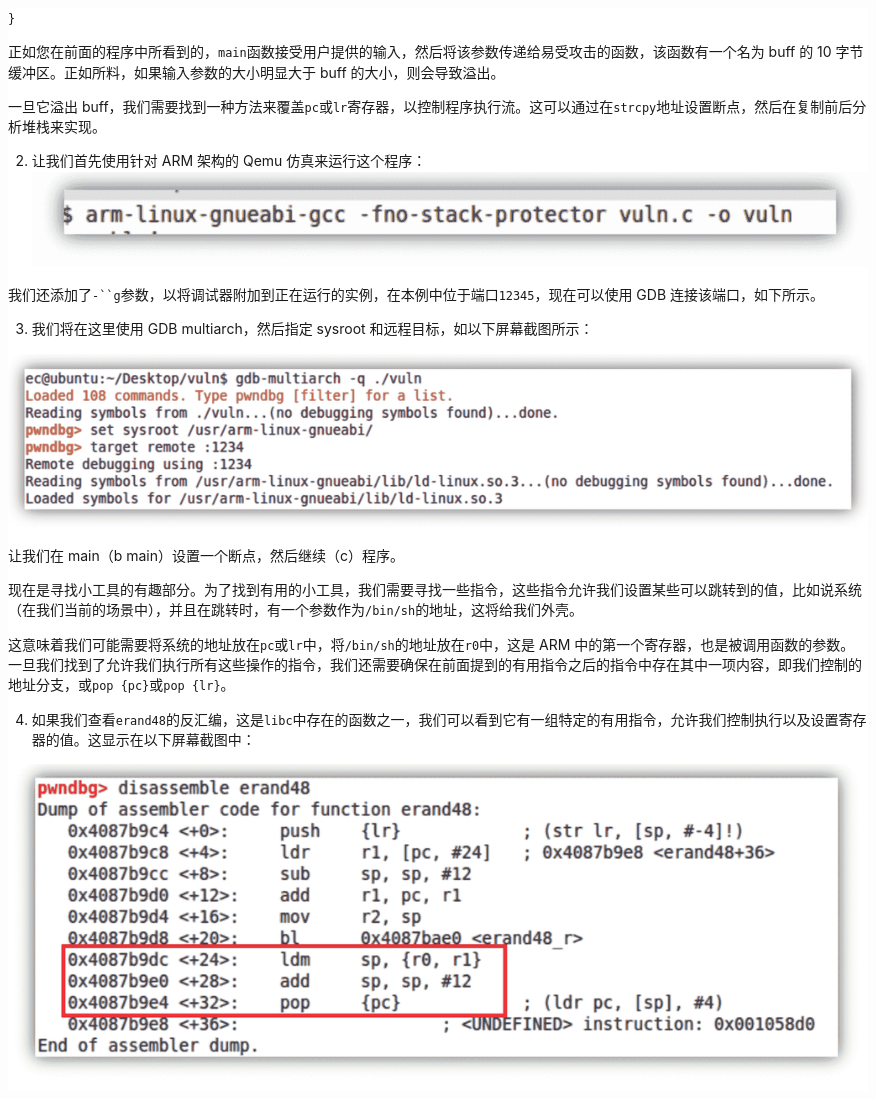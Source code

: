 ```
} 
```

正如您在前面的程序中所看到的，`main`函数接受用户提供的输入，然后将该参数传递给易受攻击的函数，该函数有一个名为 buff 的 10 字节缓冲区。正如所料，如果输入参数的大小明显大于 buff 的大小，则会导致溢出。

一旦它溢出 buff，我们需要找到一种方法来覆盖`pc`或`lr`寄存器，以控制程序执行流。这可以通过在`strcpy`地址设置断点，然后在复制前后分析堆栈来实现。

2.  让我们首先使用针对 ARM 架构的 Qemu 仿真来运行这个程序：
    ![](img/f923203f-f2e3-4220-af7f-082226249514.png)

我们还添加了`-``g`参数，以将调试器附加到正在运行的实例，在本例中位于端口`12345`，现在可以使用 GDB 连接该端口，如下所示。

3.  我们将在这里使用 GDB multiarch，然后指定 sysroot 和远程目标，如以下屏幕截图所示：

![](img/a453c807-b295-4515-b153-58670f379b82.png)

让我们在 main（b main）设置一个断点，然后继续（c）程序。

现在是寻找小工具的有趣部分。为了找到有用的小工具，我们需要寻找一些指令，这些指令允许我们设置某些可以跳转到的值，比如说系统（在我们当前的场景中），并且在跳转时，有一个参数作为`/bin/sh`的地址，这将给我们外壳。

这意味着我们可能需要将系统的地址放在`pc`或`lr`中，将`/bin/sh`的地址放在`r0`中，这是 ARM 中的第一个寄存器，也是被调用函数的参数。一旦我们找到了允许我们执行所有这些操作的指令，我们还需要确保在前面提到的有用指令之后的指令中存在其中一项内容，即我们控制的地址分支，或`pop {pc}`或`pop {lr}`。

4.  如果我们查看`erand48`的反汇编，这是`libc`中存在的函数之一，我们可以看到它有一组特定的有用指令，允许我们控制执行以及设置寄存器的值。这显示在以下屏幕截图中：

![](img/e8958a75-fe9e-4aba-9388-cd0f9f88596e.png)
